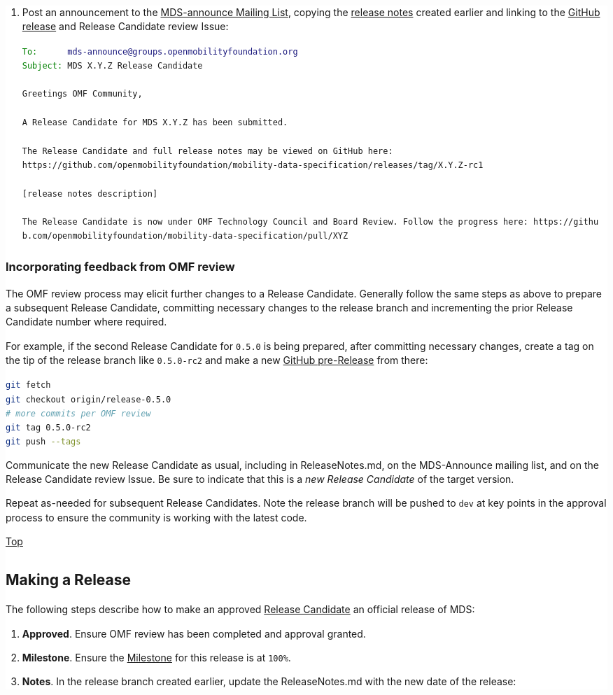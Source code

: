 1. Post an announcement to the [MDS-announce Mailing List][mds-announce], copying the [release notes](ReleaseNotes.md) created earlier and linking to the [GitHub release][mds-releases] and Release Candidate review Issue:

    ```email
    To:      mds-announce@groups.openmobilityfoundation.org
    Subject: MDS X.Y.Z Release Candidate

    Greetings OMF Community,

    A Release Candidate for MDS X.Y.Z has been submitted.

    The Release Candidate and full release notes may be viewed on GitHub here:
    https://github.com/openmobilityfoundation/mobility-data-specification/releases/tag/X.Y.Z-rc1

    [release notes description]

    The Release Candidate is now under OMF Technology Council and Board Review. Follow the progress here: https://github.com/openmobilityfoundation/mobility-data-specification/pull/XYZ
    ```

### Incorporating feedback from OMF review

The OMF review process may elicit further changes to a Release Candidate. Generally follow the same steps as above to prepare a subsequent Release Candidate, committing necessary changes to the release branch and incrementing the prior Release Candidate number where required. 

For example, if the second Release Candidate for `0.5.0` is being prepared, after committing necessary changes, create a tag on the tip of the release branch like `0.5.0-rc2` and make a new [GitHub pre-Release][mds-releases-new] from there:

```bash
git fetch
git checkout origin/release-0.5.0
# more commits per OMF review
git tag 0.5.0-rc2
git push --tags
```

Communicate the new Release Candidate as usual, including in ReleaseNotes.md, on the MDS-Announce mailing list, and on the Release Candidate review Issue. Be sure to indicate that this is a *new Release Candidate* of the target version.

Repeat as-needed for subsequent Release Candidates.  Note the release branch will be pushed to `dev` at key points in the approval process to ensure the community is working with the latest code.

[Top][toc]

## Making a Release

The following steps describe how to make an approved [Release Candidate][prepare-rc] an official release of MDS:

1. **Approved**. Ensure OMF review has been completed and approval granted.

1. **Milestone**. Ensure the [Milestone][mds-milestones] for this release is at `100%`.

1. **Notes**. In the release branch created earlier, update the ReleaseNotes.md with the new date of the release:


[make-release]: #making-a-release
[mds-announce]: https://groups.google.com/a/groups.openmobilityfoundation.org/forum/#!forum/mds-announce
[mds-dev]: https://github.com/openmobilityfoundation/mobility-data-specification/tree/dev
[mds-issue-new]: https://github.com/openmobilityfoundation/mobility-data-specification/issues/new/choose
[mds-main]: https://github.com/openmobilityfoundation/mobility-data-specification/tree/main
[mds-milestones]: https://github.com/openmobilityfoundation/mobility-data-specification/milestones
[mds-pr]: https://github.com/openmobilityfoundation/mobility-data-specification/pulls
[mds-pr-new]: https://github.com/openmobilityfoundation/mobility-data-specification/compare
[mds-pr-rc]: https://github.com/openmobilityfoundation/mobility-data-specification/compare/dev...main?template=release-candidate.md
[mds-pr-rc-link]: https://github.com/openmobilityfoundation/mobility-data-specification/blob/main/.github/PULL_REQUEST_TEMPLATE/release-candidate.md
[mds-releases]: https://github.com/openmobilityfoundation/mobility-data-specification/releases
[mds-releases-new]: https://github.com/openmobilityfoundation/mobility-data-specification/releases/new
[mds-schema-common]: https://github.com/openmobilityfoundation/mobility-data-specification/blob/main/schema/templates/common.json
[mds-tags]: https://github.com/openmobilityfoundation/mobility-data-specification/tags
[omf-bylaws]: https://github.com/openmobilityfoundation/governance/raw/main/documents/OMF-Bylaws-CURRENT.pdf
[prepare-rc]: #preparing-a-release-candidate
[semver]: https://semver.org/
[toc]: #table-of-contents